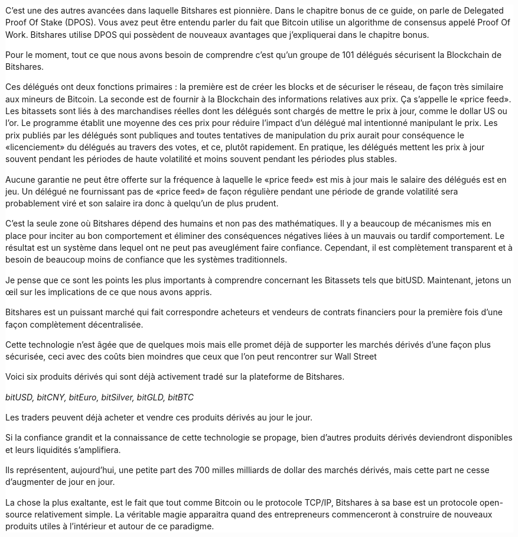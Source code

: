 C’est une des autres avancées dans laquelle Bitshares est pionnière. Dans le chapitre bonus de ce guide, on parle de Delegated Proof Of Stake (DPOS).  Vous avez peut être entendu parler du fait que Bitcoin utilise un algorithme de consensus appelé Proof Of Work.  Bitshares utilise DPOS qui possèdent de nouveaux avantages que j’expliquerai dans le chapitre bonus.

Pour le moment, tout ce que nous avons besoin de comprendre c’est qu’un groupe de 101 délégués sécurisent la Blockchain de Bitshares.

Ces délégués ont deux fonctions primaires : la première est de créer les blocks et de sécuriser le réseau, de façon très similaire aux mineurs de Bitcoin.  La seconde est de fournir à la Blockchain des informations relatives aux prix.  Ça s’appelle le «price feed».  Les bitassets sont liés à des marchandises réelles dont les délégués sont chargés de mettre le prix à jour, comme le dollar US ou l’or.  Le programme établit une moyenne des ces prix pour réduire l’impact d’un délégué mal intentionné manipulant le prix.  Les prix publiés par les délégués sont publiques and toutes tentatives de manipulation du prix aurait pour conséquence le «licenciement» du délégués au travers des votes, et ce, plutôt rapidement.  En pratique, les délégués mettent les prix à jour souvent pendant les périodes de haute volatilité et moins souvent pendant les périodes plus stables.

Aucune garantie ne peut être offerte sur la fréquence à laquelle le «price feed» est mis à jour mais le salaire des délégués est en jeu.  Un délégué ne fournissant pas de «price feed» de façon régulière pendant une période de grande volatilité sera probablement viré et son salaire ira donc à quelqu’un de plus prudent.

C’est la seule zone où Bitshares dépend des humains et non pas des mathématiques.  Il y  a beaucoup de mécanismes mis en place pour inciter au bon comportement et éliminer des conséquences négatives liées à un mauvais ou tardif comportement.  Le résultat est un système dans lequel ont ne peut pas aveuglément faire confiance.  Cependant, il est complètement transparent et à besoin de beaucoup moins de confiance que les systèmes traditionnels.

Je pense que ce sont les points les plus importants à comprendre concernant les Bitassets tels que bitUSD.
Maintenant, jetons un œil sur les implications de ce que nous avons appris.

Bitshares est un puissant marché qui fait correspondre acheteurs et vendeurs de contrats financiers pour la première fois d’une façon complètement décentralisée.

Cette technologie n’est âgée que de quelques mois mais elle promet déjà de supporter les marchés dérivés d’une façon plus sécurisée, ceci avec des coûts bien moindres que ceux que l’on peut rencontrer sur Wall Street

Voici six produits dérivés qui sont déjà activement tradé sur la plateforme de Bitshares.

*bitUSD, bitCNY, bitEuro, bitSilver, bitGLD, bitBTC*

Les traders peuvent déjà acheter et vendre ces produits dérivés au jour le jour.

Si la confiance grandit et la connaissance de cette technologie se propage, bien d’autres produits dérivés deviendront disponibles et leurs liquidités s’amplifiera.

Ils représentent, aujourd’hui, une petite part des 700 milles milliards de dollar des marchés dérivés, mais cette part ne cesse d’augmenter de jour en jour.

La chose la plus exaltante, est le fait que tout comme Bitcoin ou le protocole TCP/IP, Bitshares à sa base est un protocole open-source relativement simple.  La véritable magie apparaitra quand des entrepreneurs commenceront à construire de nouveaux produits utiles à l’intérieur et autour de ce paradigme.
